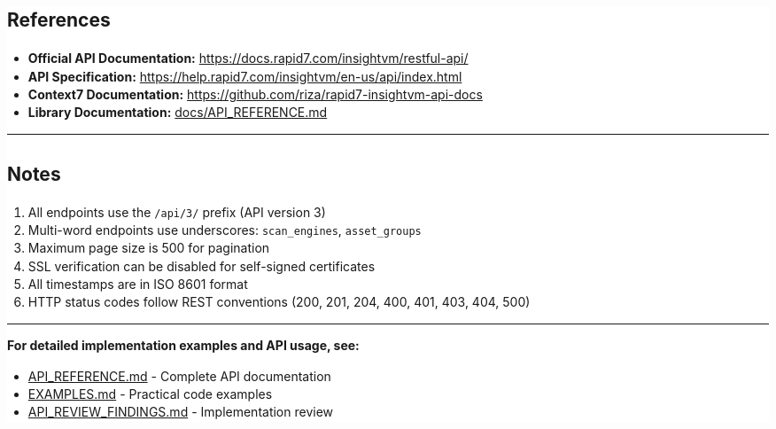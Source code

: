 
## References

- **Official API Documentation:** https://docs.rapid7.com/insightvm/restful-api/
- **API Specification:** https://help.rapid7.com/insightvm/en-us/api/index.html
- **Context7 Documentation:** https://github.com/riza/rapid7-insightvm-api-docs
- **Library Documentation:** [docs/API_REFERENCE.md](./API_REFERENCE.md)

---

## Notes

1. All endpoints use the `/api/3/` prefix (API version 3)
2. Multi-word endpoints use underscores: `scan_engines`, `asset_groups`
3. Maximum page size is 500 for pagination
4. SSL verification can be disabled for self-signed certificates
5. All timestamps are in ISO 8601 format
6. HTTP status codes follow REST conventions (200, 201, 204, 400, 401, 403, 404, 500)

---

**For detailed implementation examples and API usage, see:**
- [API_REFERENCE.md](./API_REFERENCE.md) - Complete API documentation
- [EXAMPLES.md](./EXAMPLES.md) - Practical code examples
- [API_REVIEW_FINDINGS.md](./API_REVIEW_FINDINGS.md) - Implementation review
